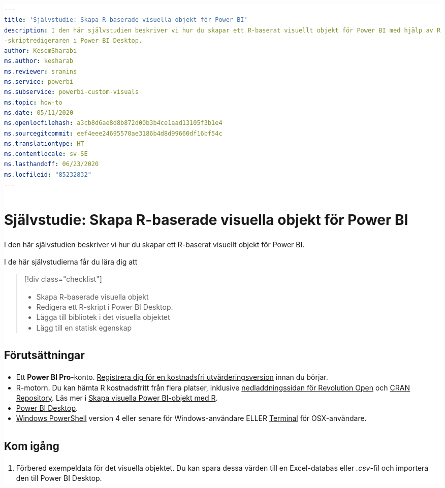 ```yaml
---
title: 'Självstudie: Skapa R-baserade visuella objekt för Power BI'
description: I den här självstudien beskriver vi hur du skapar ett R-baserat visuellt objekt för Power BI med hjälp av R-skriptredigeraren i Power BI Desktop.
author: KesemSharabi
ms.author: kesharab
ms.reviewer: sranins
ms.service: powerbi
ms.subservice: powerbi-custom-visuals
ms.topic: how-to
ms.date: 05/11/2020
ms.openlocfilehash: a3cb8d6ae8d8b872d00b3b4ce1aad13105f3b1e4
ms.sourcegitcommit: eef4eee24695570ae3186b4d8d99660df16bf54c
ms.translationtype: HT
ms.contentlocale: sv-SE
ms.lasthandoff: 06/23/2020
ms.locfileid: "85232832"
---
```

# <a name="tutorial-create-an-r-powered-power-bi-visual"></a>Självstudie: Skapa R-baserade visuella objekt för Power BI

I den här självstudien beskriver vi hur du skapar ett R-baserat visuellt objekt för Power BI.

I de här självstudierna får du lära dig att

> [!div class="checklist"]
>
> * Skapa R-baserade visuella objekt
> * Redigera ett R-skript i Power BI Desktop.
> * Lägga till bibliotek i det visuella objektet
> * Lägg till en statisk egenskap

## <a name="prerequisites"></a>Förutsättningar

* Ett **Power BI Pro**-konto. [Registrera dig för en kostnadsfri utvärderingsversion](https://powerbi.microsoft.com/pricing/) innan du börjar.
* R-motorn. Du kan hämta R kostnadsfritt från flera platser, inklusive [nedladdningssidan för Revolution Open](https://mran.revolutionanalytics.com/download/) och [CRAN Repository](https://cran.r-project.org/bin/windows/base/). Läs mer i [Skapa visuella Power BI-objekt med R](../../desktop-r-visuals.md).
* [Power BI Desktop](../../fundamentals/desktop-get-the-desktop.md).
* [Windows PowerShell](https://docs.microsoft.com/powershell/scripting/install/installing-windows-powershell?view=powershell-6) version 4 eller senare för Windows-användare ELLER [Terminal](https://macpaw.com/how-to/use-terminal-on-mac) för OSX-användare.

## <a name="getting-started"></a>Kom igång

1. Förbered exempeldata för det visuella objektet. Du kan spara dessa värden till en Excel-databas eller *.csv*-fil och importera den till Power BI Desktop.

